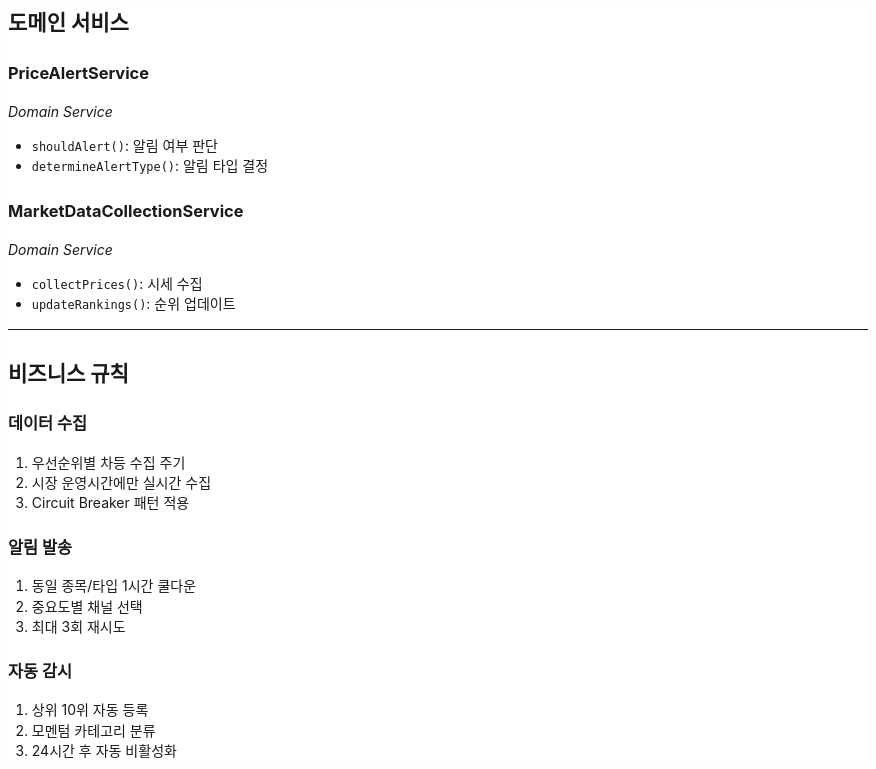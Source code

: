 ## 도메인 서비스

### PriceAlertService
_Domain Service_
- `shouldAlert()`: 알림 여부 판단
- `determineAlertType()`: 알림 타입 결정

### MarketDataCollectionService
_Domain Service_
- `collectPrices()`: 시세 수집
- `updateRankings()`: 순위 업데이트

---

## 비즈니스 규칙

### 데이터 수집
1. 우선순위별 차등 수집 주기
2. 시장 운영시간에만 실시간 수집
3. Circuit Breaker 패턴 적용

### 알림 발송
1. 동일 종목/타입 1시간 쿨다운
2. 중요도별 채널 선택
3. 최대 3회 재시도

### 자동 감시
1. 상위 10위 자동 등록
2. 모멘텀 카테고리 분류
3. 24시간 후 자동 비활성화